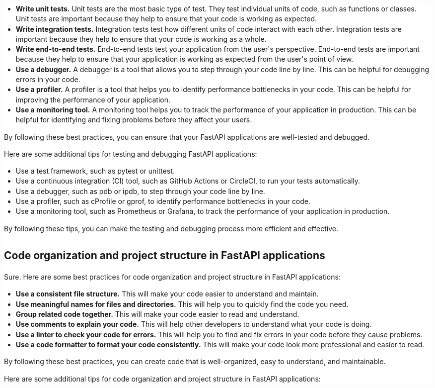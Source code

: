 * **Write unit tests.** Unit tests are the most basic type of test. They test individual units of code, such as functions or classes. Unit tests are important because they help to ensure that your code is working as expected.
* **Write integration tests.** Integration tests test how different units of code interact with each other. Integration tests are important because they help to ensure that your code is working as a whole.
* **Write end-to-end tests.** End-to-end tests test your application from the user's perspective. End-to-end tests are important because they help to ensure that your application is working as expected from the user's point of view.
* **Use a debugger.** A debugger is a tool that allows you to step through your code line by line. This can be helpful for debugging errors in your code.
* **Use a profiler.** A profiler is a tool that helps you to identify performance bottlenecks in your code. This can be helpful for improving the performance of your application.
* **Use a monitoring tool.** A monitoring tool helps you to track the performance of your application in production. This can be helpful for identifying and fixing problems before they affect your users.

By following these best practices, you can ensure that your FastAPI applications are well-tested and debugged.

Here are some additional tips for testing and debugging FastAPI applications:

* Use a test framework, such as pytest or unittest.
* Use a continuous integration (CI) tool, such as GitHub Actions or CircleCI, to run your tests automatically.
* Use a debugger, such as pdb or ipdb, to step through your code line by line.
* Use a profiler, such as cProfile or gprof, to identify performance bottlenecks in your code.
* Use a monitoring tool, such as Prometheus or Grafana, to track the performance of your application in production.

By following these tips, you can make the testing and debugging process more efficient and effective.

## Code organization and project structure in FastAPI applications

Sure. Here are some best practices for code organization and project structure in FastAPI applications:

* **Use a consistent file structure.** This will make your code easier to understand and maintain.
* **Use meaningful names for files and directories.** This will help you to quickly find the code you need.
* **Group related code together.** This will make your code easier to read and understand.
* **Use comments to explain your code.** This will help other developers to understand what your code is doing.
* **Use a linter to check your code for errors.** This will help you to find and fix errors in your code before they cause problems.
* **Use a code formatter to format your code consistently.** This will make your code look more professional and easier to read.

By following these best practices, you can create code that is well-organized, easy to understand, and maintainable.

Here are some additional tips for code organization and project structure in FastAPI applications:
